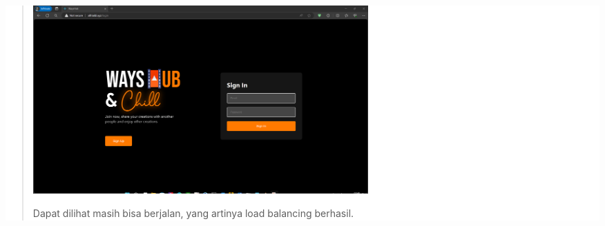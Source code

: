 > <img src="./media/image23.png"
> style="width:5.0581in;height:2.84231in" />
>
> Dapat dilihat masih bisa berjalan, yang artinya load balancing
> berhasil.
